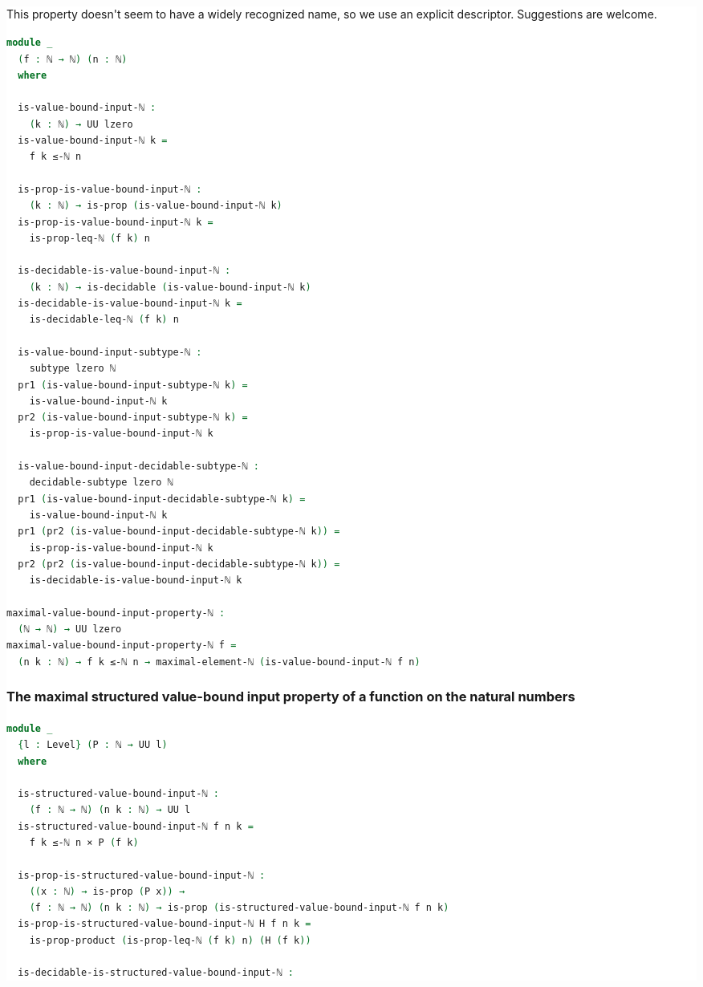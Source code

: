 This property doesn't seem to have a widely recognized name, so we use an
explicit descriptor. Suggestions are welcome.

```agda
module _
  (f : ℕ → ℕ) (n : ℕ)
  where

  is-value-bound-input-ℕ :
    (k : ℕ) → UU lzero
  is-value-bound-input-ℕ k =
    f k ≤-ℕ n

  is-prop-is-value-bound-input-ℕ :
    (k : ℕ) → is-prop (is-value-bound-input-ℕ k)
  is-prop-is-value-bound-input-ℕ k =
    is-prop-leq-ℕ (f k) n

  is-decidable-is-value-bound-input-ℕ :
    (k : ℕ) → is-decidable (is-value-bound-input-ℕ k)
  is-decidable-is-value-bound-input-ℕ k =
    is-decidable-leq-ℕ (f k) n

  is-value-bound-input-subtype-ℕ :
    subtype lzero ℕ
  pr1 (is-value-bound-input-subtype-ℕ k) =
    is-value-bound-input-ℕ k
  pr2 (is-value-bound-input-subtype-ℕ k) =
    is-prop-is-value-bound-input-ℕ k

  is-value-bound-input-decidable-subtype-ℕ :
    decidable-subtype lzero ℕ
  pr1 (is-value-bound-input-decidable-subtype-ℕ k) =
    is-value-bound-input-ℕ k
  pr1 (pr2 (is-value-bound-input-decidable-subtype-ℕ k)) =
    is-prop-is-value-bound-input-ℕ k
  pr2 (pr2 (is-value-bound-input-decidable-subtype-ℕ k)) =
    is-decidable-is-value-bound-input-ℕ k

maximal-value-bound-input-property-ℕ :
  (ℕ → ℕ) → UU lzero
maximal-value-bound-input-property-ℕ f =
  (n k : ℕ) → f k ≤-ℕ n → maximal-element-ℕ (is-value-bound-input-ℕ f n)
```

### The maximal structured value-bound input property of a function on the natural numbers

```agda
module _
  {l : Level} (P : ℕ → UU l)
  where

  is-structured-value-bound-input-ℕ :
    (f : ℕ → ℕ) (n k : ℕ) → UU l
  is-structured-value-bound-input-ℕ f n k =
    f k ≤-ℕ n × P (f k)

  is-prop-is-structured-value-bound-input-ℕ :
    ((x : ℕ) → is-prop (P x)) →
    (f : ℕ → ℕ) (n k : ℕ) → is-prop (is-structured-value-bound-input-ℕ f n k)
  is-prop-is-structured-value-bound-input-ℕ H f n k =
    is-prop-product (is-prop-leq-ℕ (f k) n) (H (f k))

  is-decidable-is-structured-value-bound-input-ℕ :
```
